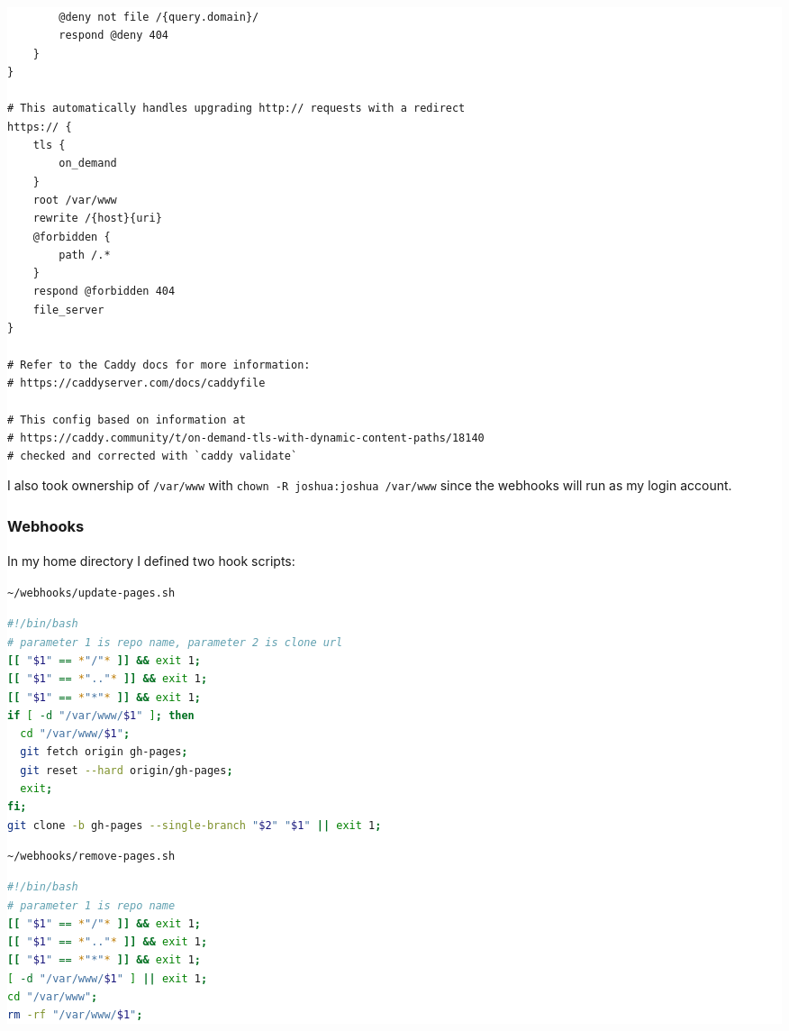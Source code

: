 ```caddy
		@deny not file /{query.domain}/
		respond @deny 404
	}
}

# This automatically handles upgrading http:// requests with a redirect
https:// {
	tls {
		on_demand
	}
	root /var/www
	rewrite /{host}{uri}
	@forbidden {
		path /.*
	}
	respond @forbidden 404
	file_server
}

# Refer to the Caddy docs for more information:
# https://caddyserver.com/docs/caddyfile

# This config based on information at
# https://caddy.community/t/on-demand-tls-with-dynamic-content-paths/18140
# checked and corrected with `caddy validate`
```

I also took ownership of `/var/www` with `chown -R joshua:joshua /var/www` since the webhooks will run as my login account.

### Webhooks

In my home directory I defined two hook scripts:

`~/webhooks/update-pages.sh`
```bash
#!/bin/bash
# parameter 1 is repo name, parameter 2 is clone url
[[ "$1" == *"/"* ]] && exit 1;
[[ "$1" == *".."* ]] && exit 1;
[[ "$1" == *"*"* ]] && exit 1;
if [ -d "/var/www/$1" ]; then
  cd "/var/www/$1";
  git fetch origin gh-pages;
  git reset --hard origin/gh-pages;
  exit;
fi;
git clone -b gh-pages --single-branch "$2" "$1" || exit 1;
```

`~/webhooks/remove-pages.sh`
```bash
#!/bin/bash
# parameter 1 is repo name
[[ "$1" == *"/"* ]] && exit 1;
[[ "$1" == *".."* ]] && exit 1;
[[ "$1" == *"*"* ]] && exit 1;
[ -d "/var/www/$1" ] || exit 1;
cd "/var/www";
rm -rf "/var/www/$1";
```
